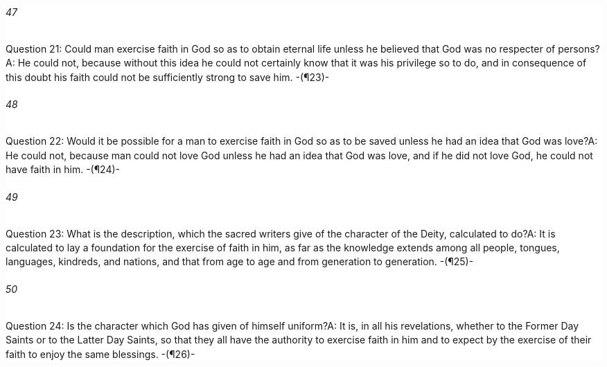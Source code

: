 ###### 47
Question 21: Could man exercise faith in God so as to obtain eternal life unless he believed that God was no respecter of persons?A: He could not, because without this idea he could not certainly know that it was his privilege so to do, and in consequence of this doubt his faith could not be sufficiently strong to save him. -(¶23)-

###### 48
Question 22: Would it be possible for a man to exercise faith in God so as to be saved unless he had an idea that God was love?A: He could not, because man could not love God unless he had an idea that God was love, and if he did not love God, he could not have faith in him. -(¶24)-

###### 49
Question 23: What is the description, which the sacred writers give of the character of the Deity, calculated to do?A: It is calculated to lay a foundation for the exercise of faith in him, as far as the knowledge extends among all people, tongues, languages, kindreds, and nations, and that from age to age and from generation to generation. -(¶25)-

###### 50
Question 24: Is the character which God has given of himself uniform?A: It is, in all his revelations, whether to the Former Day Saints or to the Latter Day Saints, so that they all have the authority to exercise faith in him and to expect by the exercise of their faith to enjoy the same blessings. -(¶26)-